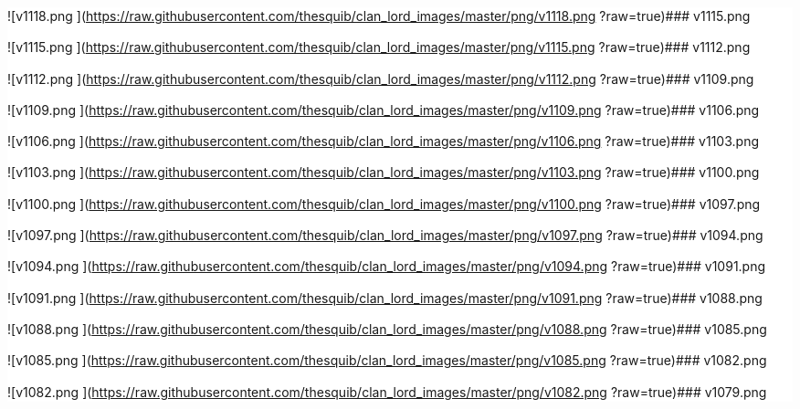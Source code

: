 ![v1118.png
](https://raw.githubusercontent.com/thesquib/clan_lord_images/master/png/v1118.png
?raw=true)### v1115.png

![v1115.png
](https://raw.githubusercontent.com/thesquib/clan_lord_images/master/png/v1115.png
?raw=true)### v1112.png

![v1112.png
](https://raw.githubusercontent.com/thesquib/clan_lord_images/master/png/v1112.png
?raw=true)### v1109.png

![v1109.png
](https://raw.githubusercontent.com/thesquib/clan_lord_images/master/png/v1109.png
?raw=true)### v1106.png

![v1106.png
](https://raw.githubusercontent.com/thesquib/clan_lord_images/master/png/v1106.png
?raw=true)### v1103.png

![v1103.png
](https://raw.githubusercontent.com/thesquib/clan_lord_images/master/png/v1103.png
?raw=true)### v1100.png

![v1100.png
](https://raw.githubusercontent.com/thesquib/clan_lord_images/master/png/v1100.png
?raw=true)### v1097.png

![v1097.png
](https://raw.githubusercontent.com/thesquib/clan_lord_images/master/png/v1097.png
?raw=true)### v1094.png

![v1094.png
](https://raw.githubusercontent.com/thesquib/clan_lord_images/master/png/v1094.png
?raw=true)### v1091.png

![v1091.png
](https://raw.githubusercontent.com/thesquib/clan_lord_images/master/png/v1091.png
?raw=true)### v1088.png

![v1088.png
](https://raw.githubusercontent.com/thesquib/clan_lord_images/master/png/v1088.png
?raw=true)### v1085.png

![v1085.png
](https://raw.githubusercontent.com/thesquib/clan_lord_images/master/png/v1085.png
?raw=true)### v1082.png

![v1082.png
](https://raw.githubusercontent.com/thesquib/clan_lord_images/master/png/v1082.png
?raw=true)### v1079.png
